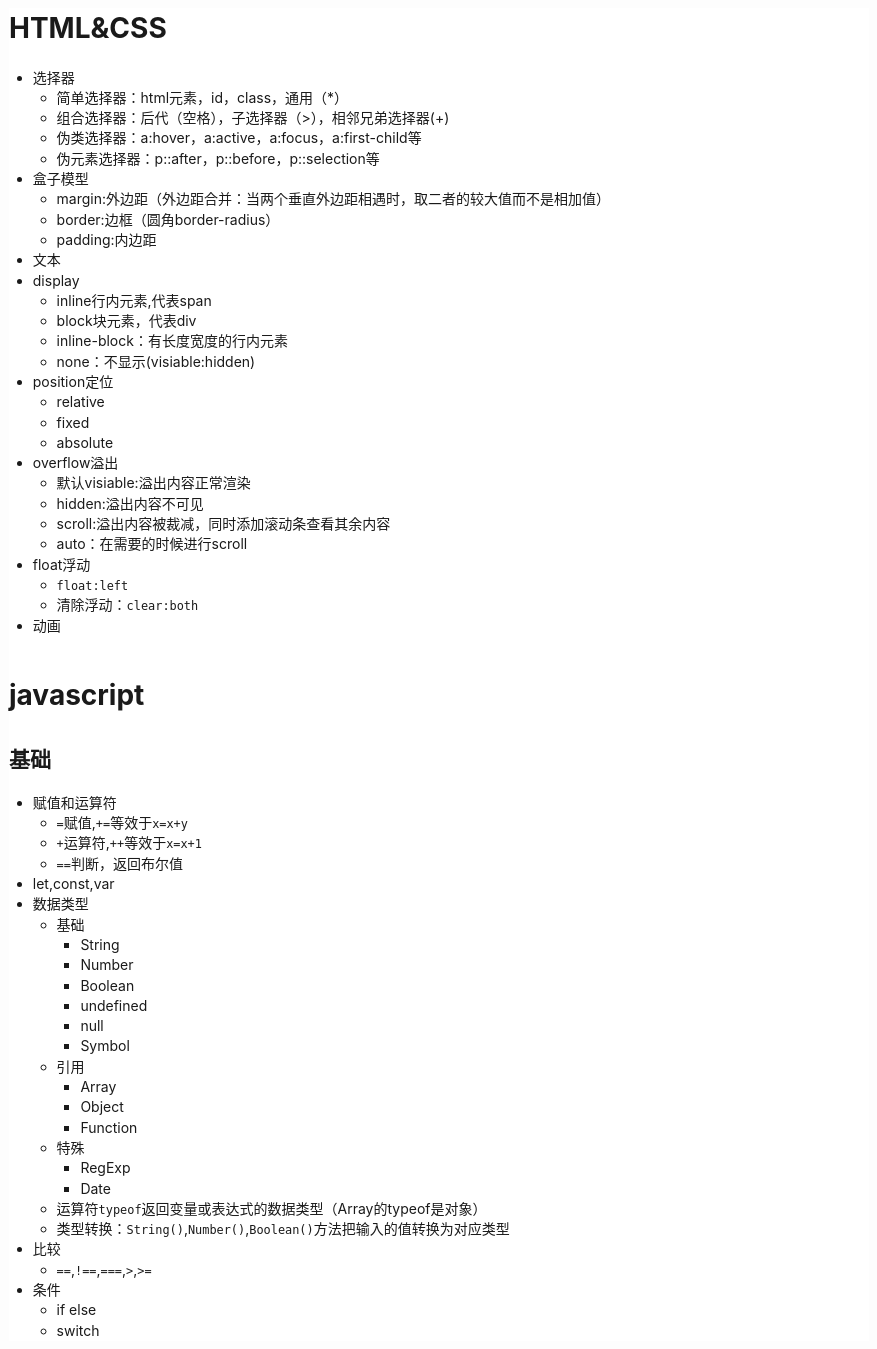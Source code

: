 # HTML&CSS
* 选择器
	* 简单选择器：html元素，id，class，通用（*）
	* 组合选择器：后代（空格），子选择器（>），相邻兄弟选择器(+)
	* 伪类选择器：a:hover，a:active，a:focus，a:first-child等
	* 伪元素选择器：p::after，p::before，p::selection等
* 盒子模型
	* margin:外边距（外边距合并：当两个垂直外边距相遇时，取二者的较大值而不是相加值）
	* border:边框（圆角border-radius）
	* padding:内边距
* 文本
* display
	* inline行内元素,代表span
	* block块元素，代表div
	* inline-block：有长度宽度的行内元素
	* none：不显示(visiable:hidden)
* position定位
	* relative
	* fixed
	* absolute
* overflow溢出
	* 默认visiable:溢出内容正常渲染
	* hidden:溢出内容不可见
	* scroll:溢出内容被裁减，同时添加滚动条查看其余内容
	* auto：在需要的时候进行scroll
* float浮动
	* `float:left`
	* 清除浮动：`clear:both`
* 动画


# javascript
## 基础
* 赋值和运算符
	* `=`赋值,`+=`等效于`x=x+y`
	* `+`运算符,`++`等效于`x=x+1`
	* `==`判断，返回布尔值
* let,const,var
* 数据类型
	* 基础
		* String
		* Number
		* Boolean
		* undefined
		* null
		* Symbol
	* 引用
		* Array
		* Object
		* Function
	* 特殊
		* RegExp
		* Date 
	* 运算符`typeof`返回变量或表达式的数据类型（Array的typeof是对象）
	* 类型转换：`String()`,`Number()`,`Boolean()`方法把输入的值转换为对应类型
* 比较
	* `==`,`!==`,`===`,`>`,`>=`
* 条件
	* if else
	* switch